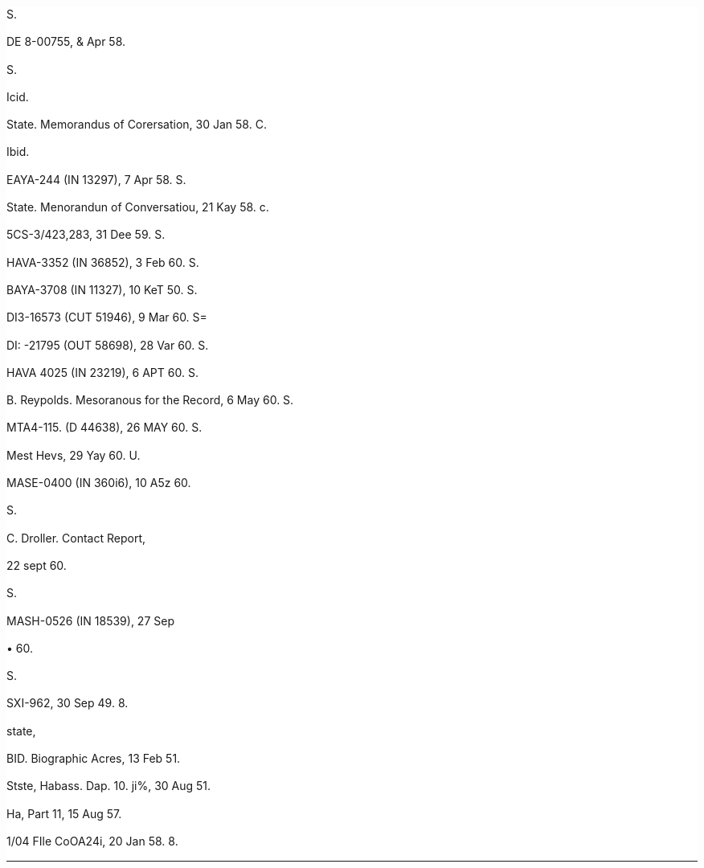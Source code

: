 S.

DE 8-00755, & Apr 58.

S.

Icid.

State. Memorandus of Corersation, 30 Jan 58. C.

Ibid.

EAYA-244 (IN 13297), 7 Apr 58. S.

State. Menorandun of Conversatiou, 21 Kay 58. c.

5CS-3/423,283, 31 Dee 59. S.

HAVA-3352 (IN 36852), 3 Feb 60. S.

BAYA-3708 (IN 11327), 10 KeT 50. S.

DI3-16573 (CUT 51946), 9 Mar 60. S=

DI: -21795 (OUT 58698), 28 Var 60. S.

HAVA 4025 (IN 23219), 6 APT 60. S.

B. Reypolds. Mesoranous for the Record, 6 May 60. S.

MTA4-115. (D 44638), 26 MAY 60. S.

Mest Hevs, 29 Yay 60. U.

MASE-0400 (IN 360i6), 10 A5z 60.

S.

C. Droller. Contact Report,

22 sept 60.

S.

MASH-0526 (IN 18539), 27 Sep

• 60.

S.

SXI-962, 30 Sep 49. 8.

state,

BID. Biographic Acres, 13 Feb 51.

Stste, Habass. Dap. 10. ji%, 30 Aug 51.

Ha, Part 11, 15 Aug 57.

1/04 FIle CoOA24i, 20 Jan 58. 8.

---


